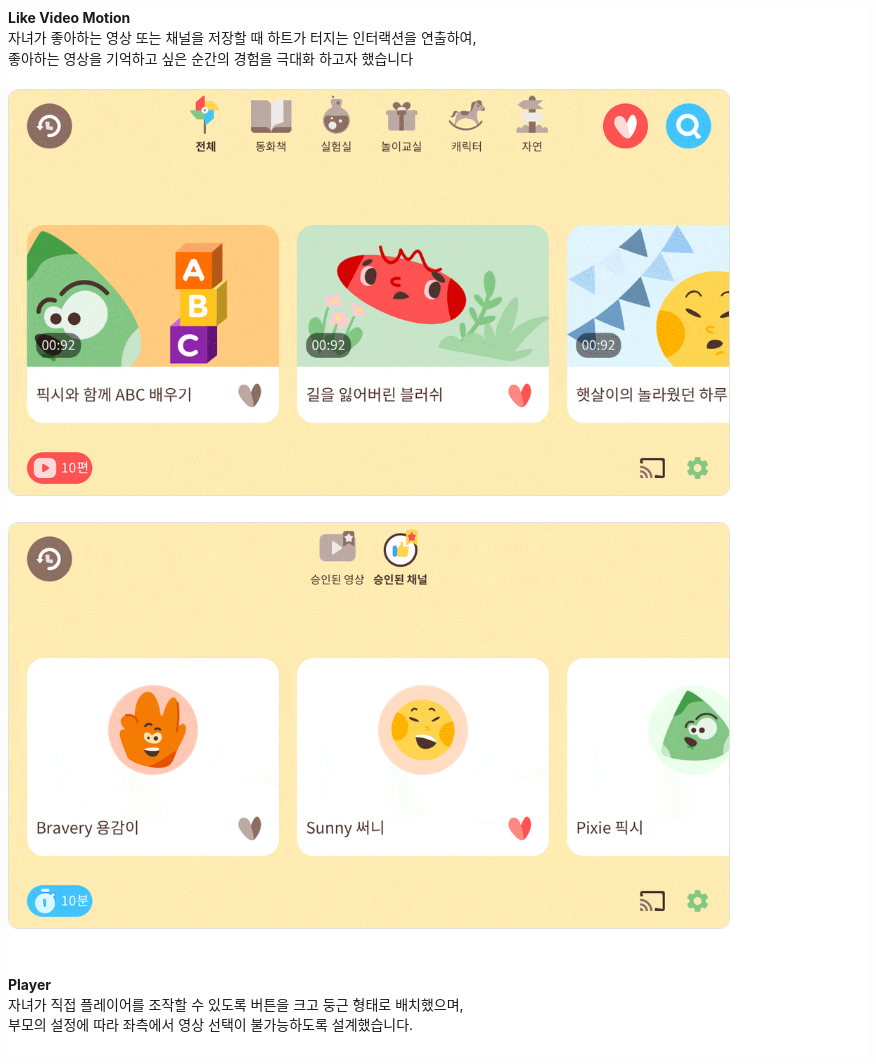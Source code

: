 <strong>Like Video Motion</strong> <br />
<span>자녀가 좋아하는 영상 또는 채널을 저장할 때 하트가 터지는 인터랙션을 연출하여,<br />좋아하는 영상을 기억하고 싶은 순간의 경험을 극대화 하고자 했습니다</span><br /><br />
<img src="https://github.com/crazyjamy/crazyjamy.github.io/blob/master/_images/_post/kidstv/Prototype_main_heart.gif?raw=true" alt="" style="border: 1px solid #e1e1e1; border-radius: 10px; width: 720px;"><br /><br />
<img src="https://github.com/crazyjamy/crazyjamy.github.io/blob/master/_images/_post/kidstv/Prototype_channel_heart.gif?raw=true" alt="" style="border: 1px solid #e1e1e1; border-radius: 10px; width: 720px;"><br /><br /><br />
<strong>Player</strong> <br />
<span>자녀가 직접 플레이어를 조작할 수 있도록 버튼을 크고 둥근 형태로 배치했으며,<br /> 부모의 설정에 따라 좌측에서 영상 선택이 불가능하도록 설계했습니다.</span><br /><br />